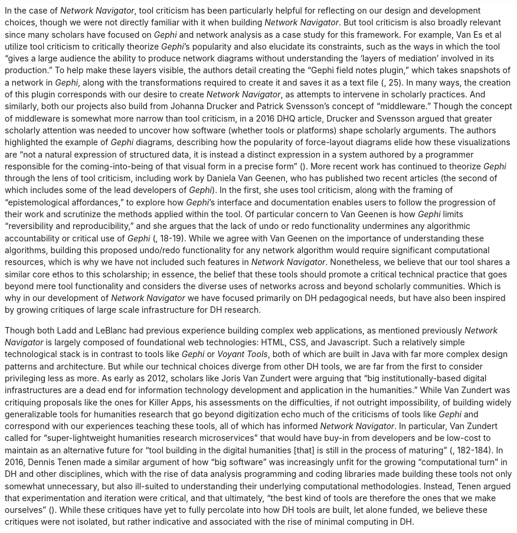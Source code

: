 In the case of *Network Navigator*, tool criticism has been particularly helpful for reflecting on our design and development choices, though we were not directly familiar with it when building *Network Navigator*. But tool criticism is also broadly relevant since many scholars have focused on *Gephi* and network analysis as a case study for this framework. For example, Van Es et al utilize tool criticism to critically theorize *Gephi*’s popularity and also elucidate its constraints, such as the ways in which the tool “gives a large audience the ability to produce network diagrams without understanding the ‘layers of mediation’ involved in its production.” To help make these layers visible, the authors detail creating the “Gephi field notes plugin,” which takes snapshots of a network in *Gephi*, along with the transformations required to create it and saves it as a text file (<cite data-cite="14009734/32WND4AE"></cite>, 25). In many ways, the creation of this plugin corresponds with our desire to create *Network Navigator*, as attempts to intervene in scholarly practices. And similarly, both our projects also build from Johanna Drucker and Patrick Svensson’s concept of “middleware.” Though the concept of middleware is somewhat more narrow than tool criticism, in a 2016 DHQ article, Drucker and Svensson argued that greater scholarly attention was needed to uncover how software (whether tools or platforms) shape scholarly arguments. The authors highlighted the example of *Gephi* diagrams, describing how the popularity of force-layout diagrams elide how these visualizations are “not a natural expression of structured data, it is instead a distinct expression in a system authored by a programmer responsible for the coming-into-being of that visual form in a precise form” (<cite data-cite="14009734/FVU9I7DB"></cite>). More recent work has continued to theorize *Gephi* through the lens of tool criticism, including work by Daniela Van Geenen, who has published two recent articles (the second of which includes some of the lead developers of *Gephi*). In the first, she uses tool criticism, along with the framing of “epistemological affordances,” to explore how *Gephi*’s interface and documentation enables users to follow the progression of their work and scrutinize the methods applied within the tool. Of particular concern to Van Geenen is how *Gephi* limits “reversibility and reproducibility,” and she argues that the lack of undo or redo functionality undermines any algorithmic accountability or critical use of *Gephi* (<cite data-cite="14009734/2RG8L9PE"></cite>, 18-19). While we agree with Van Geenen on the importance of understanding these algorithms, building this proposed undo/redo functionality for any network algorithm would require significant computational resources, which is why we have not included such features in *Network Navigator*. Nonetheless, we believe that our tool shares a similar core ethos to this scholarship; in essence, the belief that these tools should promote a critical technical practice that goes beyond mere tool functionality and considers the diverse uses of networks across and beyond scholarly communities. Which is why in our development of *Network Navigator* we have focused primarily on DH pedagogical needs, but have also been inspired by growing critiques of large scale infrastructure for DH research.

Though both Ladd and LeBlanc had previous experience building complex web applications, as mentioned previously *Network Navigator* is largely composed of foundational web technologies: HTML, CSS, and Javascript. Such a relatively simple technological stack is in contrast to tools like *Gephi* or *Voyant Tools*, both of which are built in Java with far more complex design patterns and architecture. But while our technical choices diverge from other DH tools, we are far from the first to consider privileging less as more. As early as 2012, scholars like Joris Van Zundert were arguing that “big institutionally-based digital infrastructures are a dead end for information technology development and application in the humanities.” While Van Zundert was critiquing proposals like the ones for Killer Apps, his assessments on the difficulties, if not outright impossibility, of building widely generalizable tools for humanities research that go beyond digitization echo much of the criticisms of tools like *Gephi* and correspond with our experiences teaching these tools, all of which has informed *Network Navigator*. In particular, Van Zundert called for “super-lightweight humanities research microservices” that would have buy-in from developers and be low-cost to maintain as an alternative future for “tool building in the digital humanities [that] is still in the process of maturing” (<cite data-cite="14009734/22G7828D"></cite>, 182-184). In 2016, Dennis Tenen made a similar argument of how “big software” was increasingly unfit for the growing “computational turn” in DH and other disciplines, which with the rise of data analysis programming and coding libraries made building these tools not only somewhat unnecessary, but also ill-suited to understanding their underlying computational methodologies. Instead, Tenen argued that experimentation and iteration were critical, and that ultimately, “the best kind of tools are therefore the ones that we make ourselves” (<cite data-cite="14009734/ZUMV4AN3"></cite>). While these critiques have yet to fully percolate into how DH tools are built, let alone funded, we believe these critiques were not isolated, but rather indicative and associated with the rise of minimal computing in DH.
